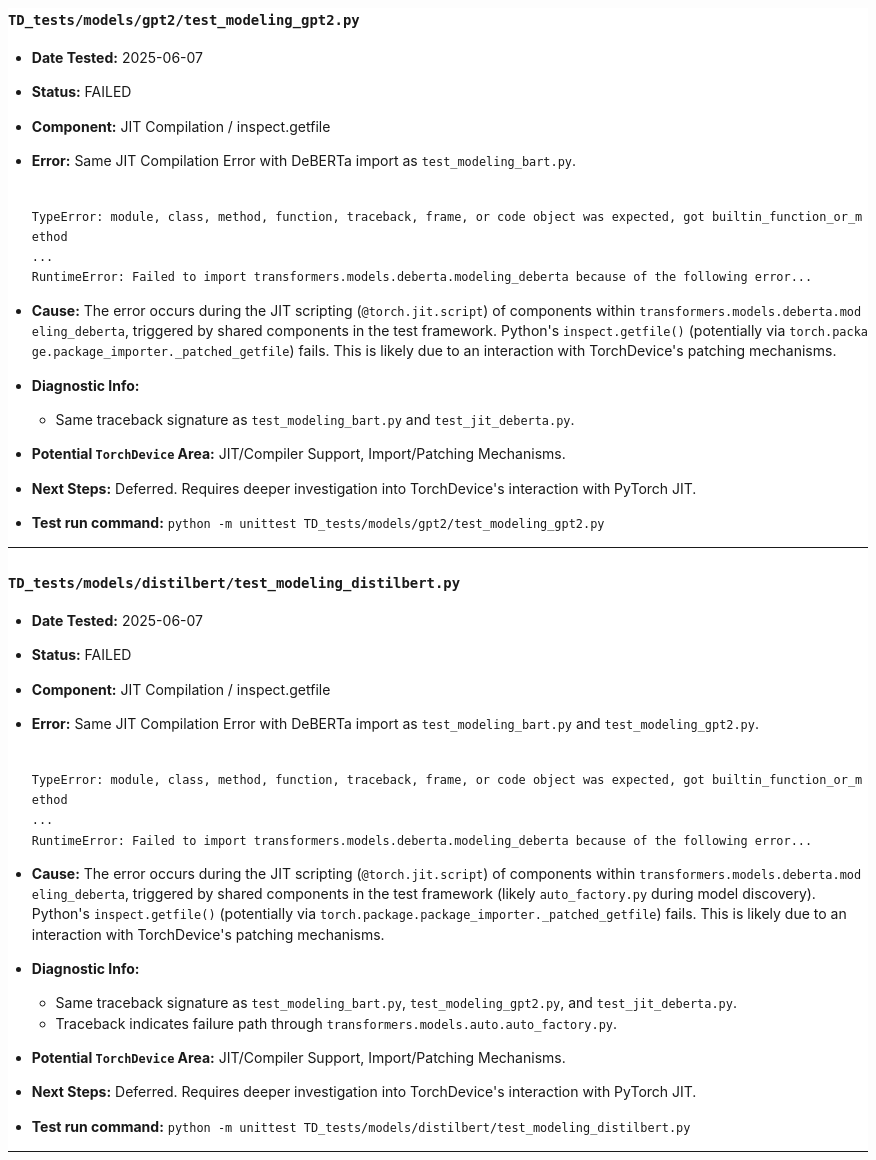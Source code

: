 
### `TD_tests/models/gpt2/test_modeling_gpt2.py`

- **Date Tested:** 2025-06-07
- **Status:** FAILED
- **Component:** JIT Compilation / inspect.getfile
- **Error:** Same JIT Compilation Error with DeBERTa import as `test_modeling_bart.py`.

  ```text

  TypeError: module, class, method, function, traceback, frame, or code object was expected, got builtin_function_or_method
  ...
  RuntimeError: Failed to import transformers.models.deberta.modeling_deberta because of the following error...

  ```

- **Cause:** The error occurs during the JIT scripting (`@torch.jit.script`) of components within `transformers.models.deberta.modeling_deberta`, triggered by shared components in the test framework. Python's `inspect.getfile()` (potentially via `torch.package.package_importer._patched_getfile`) fails. This is likely due to an interaction with TorchDevice's patching mechanisms.
- **Diagnostic Info:**
  - Same traceback signature as `test_modeling_bart.py` and `test_jit_deberta.py`.
- **Potential `TorchDevice` Area:** JIT/Compiler Support, Import/Patching Mechanisms.
- **Next Steps:** Deferred. Requires deeper investigation into TorchDevice's interaction with PyTorch JIT.
- **Test run command:** `python -m unittest TD_tests/models/gpt2/test_modeling_gpt2.py`

---

### `TD_tests/models/distilbert/test_modeling_distilbert.py`

- **Date Tested:** 2025-06-07
- **Status:** FAILED
- **Component:** JIT Compilation / inspect.getfile
- **Error:** Same JIT Compilation Error with DeBERTa import as `test_modeling_bart.py` and `test_modeling_gpt2.py`.

  ```text

  TypeError: module, class, method, function, traceback, frame, or code object was expected, got builtin_function_or_method
  ...
  RuntimeError: Failed to import transformers.models.deberta.modeling_deberta because of the following error...

  ```

- **Cause:** The error occurs during the JIT scripting (`@torch.jit.script`) of components within `transformers.models.deberta.modeling_deberta`, triggered by shared components in the test framework (likely `auto_factory.py` during model discovery). Python's `inspect.getfile()` (potentially via `torch.package.package_importer._patched_getfile`) fails. This is likely due to an interaction with TorchDevice's patching mechanisms.
- **Diagnostic Info:**
  - Same traceback signature as `test_modeling_bart.py`, `test_modeling_gpt2.py`, and `test_jit_deberta.py`.
  - Traceback indicates failure path through `transformers.models.auto.auto_factory.py`.
- **Potential `TorchDevice` Area:** JIT/Compiler Support, Import/Patching Mechanisms.
- **Next Steps:** Deferred. Requires deeper investigation into TorchDevice's interaction with PyTorch JIT.
- **Test run command:** `python -m unittest TD_tests/models/distilbert/test_modeling_distilbert.py`

---
